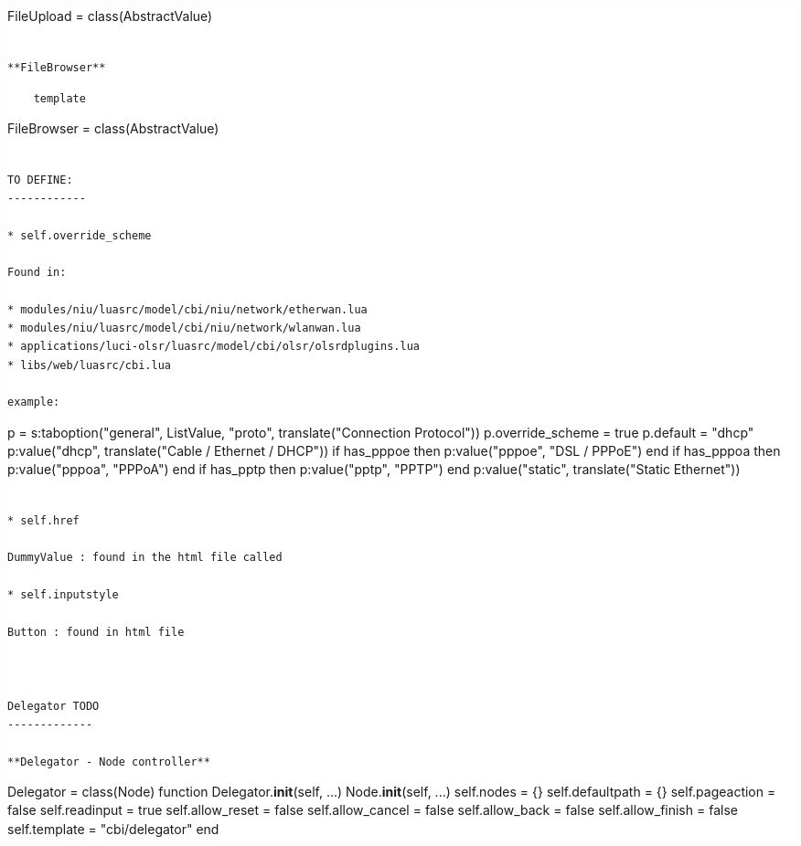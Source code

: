 FileUpload = class(AbstractValue)
```

**FileBrowser**

```
        template

FileBrowser = class(AbstractValue)
```

TO DEFINE:
------------

* self.override_scheme

Found in:

* modules/niu/luasrc/model/cbi/niu/network/etherwan.lua
* modules/niu/luasrc/model/cbi/niu/network/wlanwan.lua
* applications/luci-olsr/luasrc/model/cbi/olsr/olsrdplugins.lua
* libs/web/luasrc/cbi.lua

example:

```
p = s:taboption("general", ListValue, "proto", translate("Connection Protocol"))
p.override_scheme = true
p.default = "dhcp"
p:value("dhcp", translate("Cable / Ethernet / DHCP"))
if has_pppoe then p:value("pppoe", "DSL / PPPoE")   end
if has_pppoa then p:value("pppoa", "PPPoA")   end
if has_pptp  then p:value("pptp",  "PPTP")    end
p:value("static", translate("Static Ethernet"))
```

* self.href

DummyValue : found in the html file called

* self.inputstyle

Button : found in html file



Delegator TODO
-------------

**Delegator - Node controller**

```
Delegator = class(Node)
function Delegator.__init__(self, ...)
    Node.__init__(self, ...)
    self.nodes = {}
    self.defaultpath = {}
    self.pageaction = false
    self.readinput = true
    self.allow_reset = false
    self.allow_cancel = false
    self.allow_back = false
    self.allow_finish = false
    self.template = "cbi/delegator"
end
